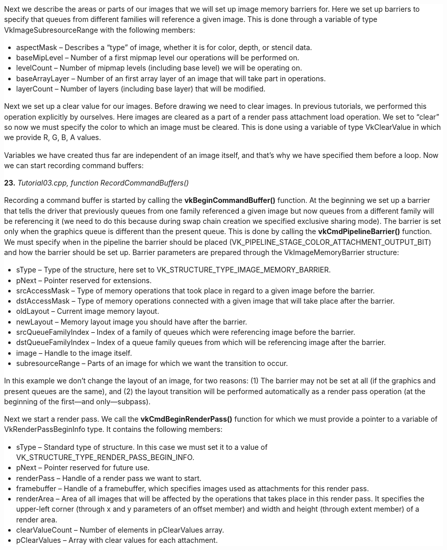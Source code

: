Next we describe the areas or parts of our images that we will set up image memory barriers for. Here we set up barriers to specify that queues from different families will reference a given image. This is done through a variable of type VkImageSubresourceRange with the following members:

* aspectMask – Describes a “type” of image, whether it is for color, depth, or stencil data.
* baseMipLevel – Number of a first mipmap level our operations will be performed on.
* levelCount – Number of mipmap levels (including base level) we will be operating on.
* baseArrayLayer – Number of an first array layer of an image that will take part in operations.
* layerCount – Number of layers (including base layer) that will be modified.

Next we set up a clear value for our images. Before drawing we need to clear images. In previous tutorials, we performed this operation explicitly by ourselves. Here images are cleared as a part of a render pass attachment load operation. We set to “clear” so now we must specify the color to which an image must be cleared. This is done using a variable of type VkClearValue in which we provide R, G, B, A values.

Variables we have created thus far are independent of an image itself, and that’s why we have specified them before a loop. Now we can start recording command buffers:

**23.** _Tutorial03.cpp, function RecordCommandBuffers()_

Recording a command buffer is started by calling the **vkBeginCommandBuffer()** function. At the beginning we set up a barrier that tells the driver that previously queues from one family referenced a given image but now queues from a different family will be referencing it (we need to do this because during swap chain creation we specified exclusive sharing mode). The barrier is set only when the graphics queue is different than the present queue. This is done by calling the **vkCmdPipelineBarrier()** function. We must specify when in the pipeline the barrier should be placed (VK\_PIPELINE\_STAGE\_COLOR\_ATTACHMENT\_OUTPUT\_BIT) and how the barrier should be set up. Barrier parameters are prepared through the VkImageMemoryBarrier structure:

* sType – Type of the structure, here set to VK\_STRUCTURE\_TYPE\_IMAGE\_MEMORY\_BARRIER.
* pNext – Pointer reserved for extensions.
* srcAccessMask – Type of memory operations that took place in regard to a given image before the barrier.
* dstAccessMask – Type of memory operations connected with a given image that will take place after the barrier.
* oldLayout – Current image memory layout.
* newLayout – Memory layout image you should have after the barrier.
* srcQueueFamilyIndex – Index of a family of queues which were referencing image before the barrier.
* dstQueueFamilyIndex – Index of a queue family queues from which will be referencing image after the barrier.
* image – Handle to the image itself.
* subresourceRange – Parts of an image for which we want the transition to occur.

In this example we don’t change the layout of an image, for two reasons: (1) The barrier may not be set at all (if the graphics and present queues are the same), and (2) the layout transition will be performed automatically as a render pass operation (at the beginning of the first—and only—subpass).

Next we start a render pass. We call the **vkCmdBeginRenderPass()** function for which we must provide a pointer to a variable of VkRenderPassBeginInfo type. It contains the following members:

* sType – Standard type of structure. In this case we must set it to a value of VK\_STRUCTURE\_TYPE\_RENDER\_PASS\_BEGIN\_INFO.
* pNext – Pointer reserved for future use.
* renderPass – Handle of a render pass we want to start.
* framebuffer – Handle of a framebuffer, which specifies images used as attachments for this render pass.
* renderArea – Area of all images that will be affected by the operations that takes place in this render pass. It specifies the upper-left corner (through x and y parameters of an offset member) and width and height (through extent member) of a render area.
* clearValueCount – Number of elements in pClearValues array.
* pClearValues – Array with clear values for each attachment.
